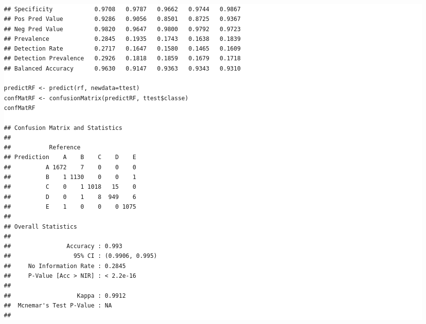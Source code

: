     ## Specificity            0.9708   0.9787   0.9662   0.9744   0.9867
    ## Pos Pred Value         0.9286   0.9056   0.8501   0.8725   0.9367
    ## Neg Pred Value         0.9820   0.9647   0.9800   0.9792   0.9723
    ## Prevalence             0.2845   0.1935   0.1743   0.1638   0.1839
    ## Detection Rate         0.2717   0.1647   0.1580   0.1465   0.1609
    ## Detection Prevalence   0.2926   0.1818   0.1859   0.1679   0.1718
    ## Balanced Accuracy      0.9630   0.9147   0.9363   0.9343   0.9310

    predictRF <- predict(rf, newdata=ttest)
    confMatRF <- confusionMatrix(predictRF, ttest$classe)
    confMatRF

    ## Confusion Matrix and Statistics
    ## 
    ##           Reference
    ## Prediction    A    B    C    D    E
    ##          A 1672    7    0    0    0
    ##          B    1 1130    0    0    1
    ##          C    0    1 1018   15    0
    ##          D    0    1    8  949    6
    ##          E    1    0    0    0 1075
    ## 
    ## Overall Statistics
    ##                                          
    ##                Accuracy : 0.993          
    ##                  95% CI : (0.9906, 0.995)
    ##     No Information Rate : 0.2845         
    ##     P-Value [Acc > NIR] : < 2.2e-16      
    ##                                          
    ##                   Kappa : 0.9912         
    ##  Mcnemar's Test P-Value : NA             
    ## 